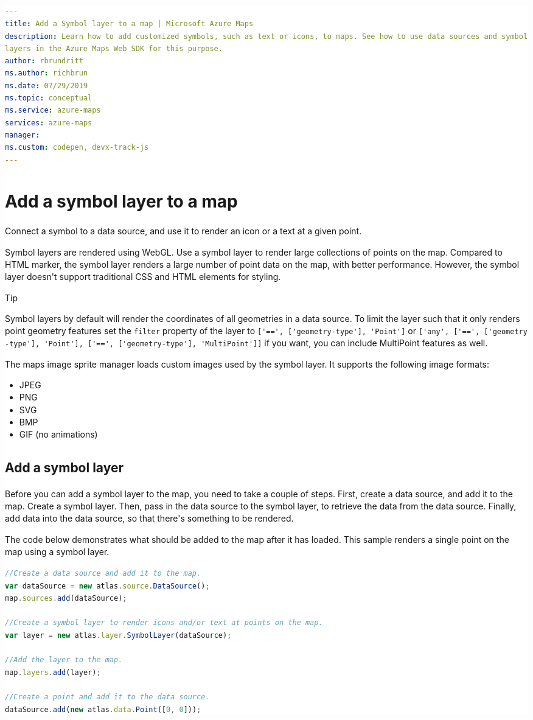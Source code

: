 ```yaml
---
title: Add a Symbol layer to a map | Microsoft Azure Maps
description: Learn how to add customized symbols, such as text or icons, to maps. See how to use data sources and symbol layers in the Azure Maps Web SDK for this purpose.
author: rbrundritt
ms.author: richbrun
ms.date: 07/29/2019
ms.topic: conceptual
ms.service: azure-maps
services: azure-maps
manager: 
ms.custom: codepen, devx-track-js
---
```


# Add a symbol layer to a map

Connect a symbol to a data source, and use it to render an icon or a text at a given point. 

Symbol layers are rendered using WebGL. Use a symbol layer to render large collections of points on the map. Compared to HTML marker, the symbol layer renders a large number of point data on the map, with better performance. However, the symbol layer doesn't support traditional CSS and HTML elements for styling.  

> [!TIP]
> Symbol layers by default will render the coordinates of all geometries in a data source. To limit the layer such that it only renders point geometry features set the `filter` property of the layer to `['==', ['geometry-type'], 'Point']` or `['any', ['==', ['geometry-type'], 'Point'], ['==', ['geometry-type'], 'MultiPoint']]` if you want, you can include MultiPoint features as well.

The maps image sprite manager loads custom images used by the symbol layer. It supports the following image formats:

- JPEG
- PNG
- SVG
- BMP
- GIF (no animations)

## Add a symbol layer

Before you can add a symbol layer to the map, you need to take a couple of steps. First, create a data source, and add it to the map. Create a symbol layer. Then, pass in the data source to the symbol layer, to retrieve the data from the data source. Finally, add data into the data source, so that there's something to be rendered. 

The code below demonstrates what should be added to the map after it has loaded. This sample renders a single point on the map using a symbol layer. 

```javascript
//Create a data source and add it to the map.
var dataSource = new atlas.source.DataSource();
map.sources.add(dataSource);

//Create a symbol layer to render icons and/or text at points on the map.
var layer = new atlas.layer.SymbolLayer(dataSource);

//Add the layer to the map.
map.layers.add(layer);

//Create a point and add it to the data source.
dataSource.add(new atlas.data.Point([0, 0]));
```
